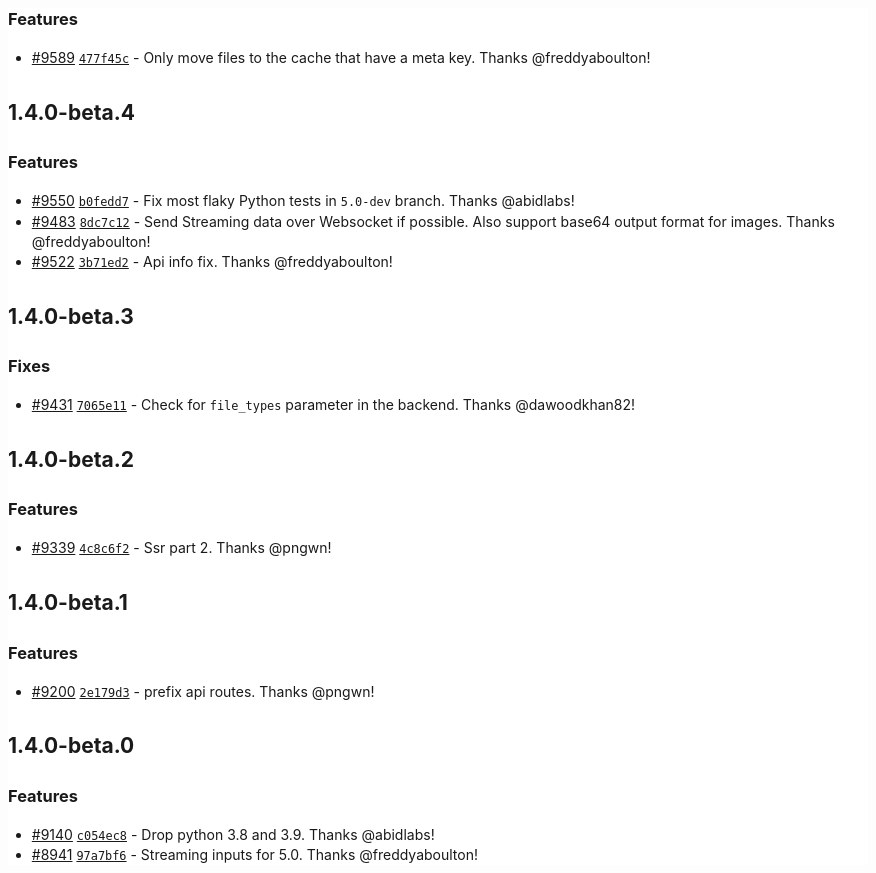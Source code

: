 ### Features

- [#9589](https://github.com/gradio-app/gradio/pull/9589) [`477f45c`](https://github.com/gradio-app/gradio/commit/477f45cb43be957684eb392e3d62c09490c22391) - Only move files to the cache that have a meta key.  Thanks @freddyaboulton!

## 1.4.0-beta.4

### Features

- [#9550](https://github.com/gradio-app/gradio/pull/9550) [`b0fedd7`](https://github.com/gradio-app/gradio/commit/b0fedd7ef718c0df797ec277db7e773543a70a4d) - Fix most flaky Python tests in `5.0-dev` branch.  Thanks @abidlabs!
- [#9483](https://github.com/gradio-app/gradio/pull/9483) [`8dc7c12`](https://github.com/gradio-app/gradio/commit/8dc7c12389311b60efcde1b9d3e3668a34d2dc00) - Send Streaming data over Websocket if possible. Also support base64 output format for images.  Thanks @freddyaboulton!
- [#9522](https://github.com/gradio-app/gradio/pull/9522) [`3b71ed2`](https://github.com/gradio-app/gradio/commit/3b71ed21b7e2ecb67eb68fb946d25565169cb4df) - Api info fix.  Thanks @freddyaboulton!

## 1.4.0-beta.3

### Fixes

- [#9431](https://github.com/gradio-app/gradio/pull/9431) [`7065e11`](https://github.com/gradio-app/gradio/commit/7065e11e465fcdfe14688bd6ca2aeed0a25fcc36) - Check for `file_types` parameter in the backend.  Thanks @dawoodkhan82!

## 1.4.0-beta.2

### Features

- [#9339](https://github.com/gradio-app/gradio/pull/9339) [`4c8c6f2`](https://github.com/gradio-app/gradio/commit/4c8c6f2fe603081941c5fdc43f48a0632b9f31ad) - Ssr part 2.  Thanks @pngwn!

## 1.4.0-beta.1

### Features

- [#9200](https://github.com/gradio-app/gradio/pull/9200) [`2e179d3`](https://github.com/gradio-app/gradio/commit/2e179d35be6ed60a5a6bfc7303178d63e41781ad) - prefix api routes.  Thanks @pngwn!

## 1.4.0-beta.0

### Features

- [#9140](https://github.com/gradio-app/gradio/pull/9140) [`c054ec8`](https://github.com/gradio-app/gradio/commit/c054ec85e49ab102b15afd305583ee394151d16c) - Drop python 3.8 and 3.9.  Thanks @abidlabs!
- [#8941](https://github.com/gradio-app/gradio/pull/8941) [`97a7bf6`](https://github.com/gradio-app/gradio/commit/97a7bf66a79179d1b91a3199d68e5c11216ca500) - Streaming inputs for 5.0.  Thanks @freddyaboulton!
